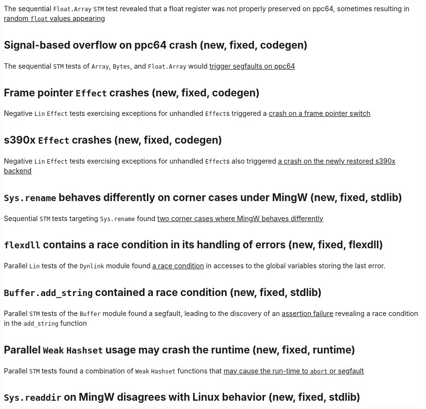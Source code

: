 The sequential `Float.Array` `STM` test revealed that a float register
was not properly preserved on ppc64, sometimes resulting in
[random `float` values appearing](https://github.com/ocaml/ocaml/pull/12546)


Signal-based overflow on ppc64 crash (new, fixed, codegen)
----------------------------------------------------------

The sequential `STM` tests of `Array`, `Bytes`, and `Float.Array`
would [trigger segfaults on ppc64](https://github.com/ocaml/ocaml/issues/12482)


Frame pointer `Effect` crashes (new, fixed, codegen)
----------------------------------------------------

Negative `Lin` `Effect` tests exercising exceptions for unhandled
`Effect`s triggered a [crash on a frame pointer switch](https://github.com/ocaml/ocaml/pull/12535)


s390x `Effect` crashes (new, fixed, codegen)
--------------------------------------------

Negative `Lin` `Effect` tests exercising exceptions for unhandled
`Effect`s also triggered [a crash on the newly restored s390x backend](https://github.com/ocaml/ocaml/issues/12486)


`Sys.rename` behaves differently on corner cases under MingW (new, fixed, stdlib)
---------------------------------------------------------------------------------

Sequential `STM` tests targeting `Sys.rename` found [two corner cases
where MingW behaves differently](https://github.com/ocaml/ocaml/issues/12073)


`flexdll` contains a race condition in its handling of errors (new, fixed, flexdll)
-----------------------------------------------------------------------------------

Parallel `Lin` tests of the `Dynlink` module found [a race
condition](https://github.com/ocaml/flexdll/pull/112) in accesses to
the global variables storing the last error.


`Buffer.add_string` contained a race condition (new, fixed, stdlib)
-------------------------------------------------------------------

Parallel `STM` tests of the `Buffer` module found a segfault, leading
to the discovery of an [assertion failure](https://github.com/ocaml/ocaml/issues/12103)
revealing a race condition in the `add_string` function


Parallel `Weak` `Hashset` usage may crash the runtime (new, fixed, runtime)
---------------------------------------------------------------------------

Parallel `STM` tests found a combination of `Weak` `Hashset` functions
that [may cause the run-time to `abort` or segfault](https://github.com/ocaml/ocaml/issues/11934)


`Sys.readdir` on MingW disagrees with Linux behavior (new, fixed, stdlib)
-------------------------------------------------------------------------
